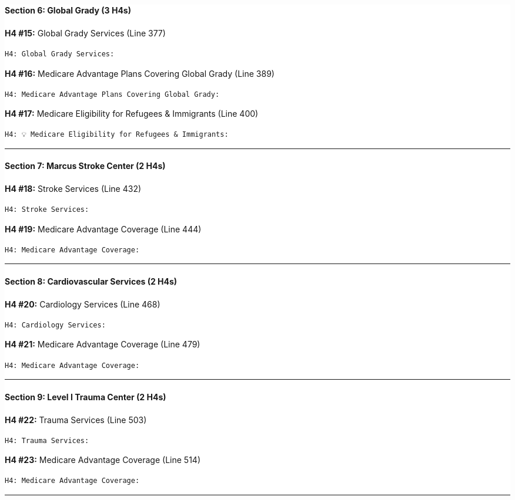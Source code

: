 
#### Section 6: Global Grady (3 H4s)

**H4 #15:** Global Grady Services (Line 377)
```
H4: Global Grady Services:
```

**H4 #16:** Medicare Advantage Plans Covering Global Grady (Line 389)
```
H4: Medicare Advantage Plans Covering Global Grady:
```

**H4 #17:** Medicare Eligibility for Refugees & Immigrants (Line 400)
```
H4: 💡 Medicare Eligibility for Refugees & Immigrants:
```

---

#### Section 7: Marcus Stroke Center (2 H4s)

**H4 #18:** Stroke Services (Line 432)
```
H4: Stroke Services:
```

**H4 #19:** Medicare Advantage Coverage (Line 444)
```
H4: Medicare Advantage Coverage:
```

---

#### Section 8: Cardiovascular Services (2 H4s)

**H4 #20:** Cardiology Services (Line 468)
```
H4: Cardiology Services:
```

**H4 #21:** Medicare Advantage Coverage (Line 479)
```
H4: Medicare Advantage Coverage:
```

---

#### Section 9: Level I Trauma Center (2 H4s)

**H4 #22:** Trauma Services (Line 503)
```
H4: Trauma Services:
```

**H4 #23:** Medicare Advantage Coverage (Line 514)
```
H4: Medicare Advantage Coverage:
```

---
